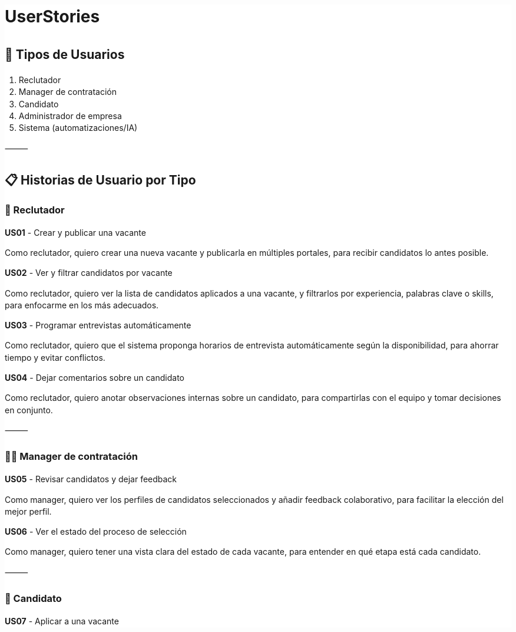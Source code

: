 # UserStories

## 🧩 Tipos de Usuarios

1. Reclutador
2. Manager de contratación
3. Candidato
4. Administrador de empresa
5. Sistema (automatizaciones/IA)

⸻

## 📋 Historias de Usuario por Tipo

### 🎯 Reclutador

**US01** - Crear y publicar una vacante

Como reclutador, quiero crear una nueva vacante y publicarla en múltiples portales, para recibir candidatos lo antes posible.

**US02** - Ver y filtrar candidatos por vacante

Como reclutador, quiero ver la lista de candidatos aplicados a una vacante, y filtrarlos por experiencia, palabras clave o skills, para enfocarme en los más adecuados.

**US03** - Programar entrevistas automáticamente

Como reclutador, quiero que el sistema proponga horarios de entrevista automáticamente según la disponibilidad, para ahorrar tiempo y evitar conflictos.

**US04** - Dejar comentarios sobre un candidato

Como reclutador, quiero anotar observaciones internas sobre un candidato, para compartirlas con el equipo y tomar decisiones en conjunto.

⸻

### 🧑‍💼 Manager de contratación

**US05** - Revisar candidatos y dejar feedback

Como manager, quiero ver los perfiles de candidatos seleccionados y añadir feedback colaborativo, para facilitar la elección del mejor perfil.

**US06** - Ver el estado del proceso de selección

Como manager, quiero tener una vista clara del estado de cada vacante, para entender en qué etapa está cada candidato.

⸻

### 🙋 Candidato

**US07** - Aplicar a una vacante
